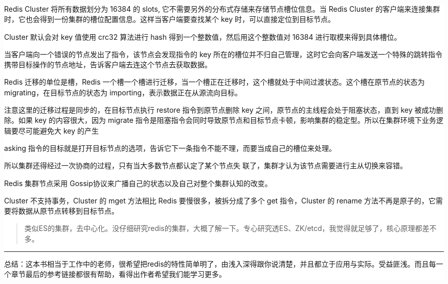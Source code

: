 Redis Cluster 将所有数据划分为 16384 的 slots, 它不需要另外的分布式存储来存储节点槽位信息。当 Redis Cluster 的客户端来连接集群时，它也会得到一份集群的槽位配置信息。这样当客户端要查找某个 key 时，可以直接定位到目标节点。

Cluster 默认会对 key 值使用 crc32 算法进行 hash 得到一个整数值，然后用这个整数值对 16384 进行取模来得到具体槽位。

当客户端向一个错误的节点发出了指令，该节点会发现指令的 key 所在的槽位并不归自己管理，这时它会向客户端发送一个特殊的跳转指令携带目标操作的节点地址，告诉客户端去连这个节点去获取数据。

Redis 迁移的单位是槽，Redis 一个槽一个槽进行迁移，当一个槽正在迁移时，这个槽就处于中间过渡状态。这个槽在原节点的状态为migrating，在目标节点的状态为 importing，表示数据正在从源流向目标。

注意这里的迁移过程是同步的，在目标节点执行 restore 指令到原节点删除 key 之间，原节点的主线程会处于阻塞状态，直到 key 被成功删除。如果 key 的内容很大，因为 migrate 指令是阻塞指令会同时导致原节点和目标节点卡顿，影响集群的稳定型。所以在集群环境下业务逻辑要尽可能避免大 key 的产生

asking 指令的目标就是打开目标节点的选项，告诉它下一条指令不能不理，而要当成自己的槽位来处理。

所以集群还得经过一次协商的过程，只有当大多数节点都认定了某个节点失
联了，集群才认为该节点需要进行主从切换来容错。

Redis 集群节点采用 Gossip协议来广播自己的状态以及自己对整个集群认知的改变。

 Cluster 不支持事务，Cluster 的 mget 方法相比 Redis 要慢很多，被拆分成了多个 get 指令，Cluster 的 rename 方法不再是原子的，它需要将数据从原节点转移到目标节点。

> 类似ES的集群，去中心化。没仔细研究redis的集群，大概了解一下。专心研究透ES、ZK/etcd，我觉得就足够了，核心原理都差不多。

---

总结：这本书相当于工作中的老师，很希望把redis的特性简单明了，由浅入深得跟你说清楚，并且都立于应用与实际。受益匪浅。而且每一个章节最后的参考链接都很有帮助，看得出作者希望我们能学习更多。
